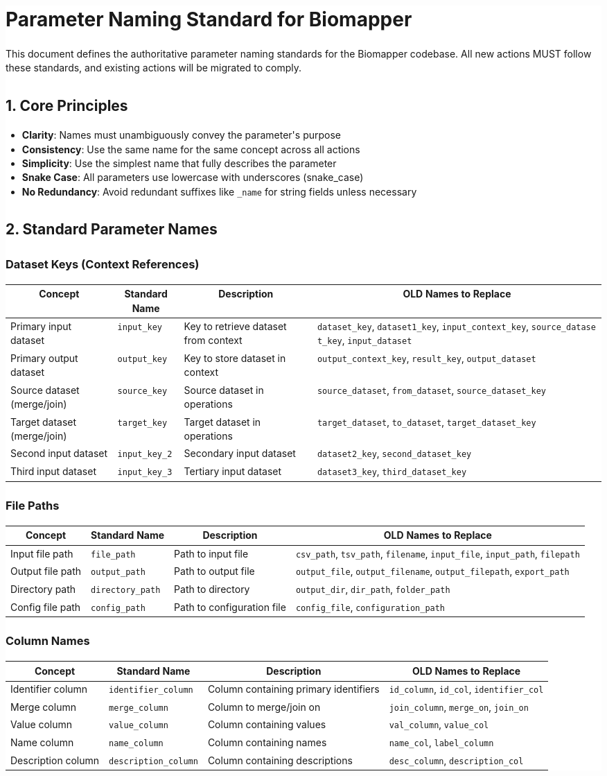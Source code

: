 # Parameter Naming Standard for Biomapper

This document defines the authoritative parameter naming standards for the Biomapper codebase. All new actions MUST follow these standards, and existing actions will be migrated to comply.

## 1. Core Principles

- **Clarity**: Names must unambiguously convey the parameter's purpose
- **Consistency**: Use the same name for the same concept across all actions
- **Simplicity**: Use the simplest name that fully describes the parameter
- **Snake Case**: All parameters use lowercase with underscores (snake_case)
- **No Redundancy**: Avoid redundant suffixes like `_name` for string fields unless necessary

## 2. Standard Parameter Names

### Dataset Keys (Context References)

| Concept | Standard Name | Description | OLD Names to Replace |
|---------|--------------|-------------|---------------------|
| Primary input dataset | `input_key` | Key to retrieve dataset from context | `dataset_key`, `dataset1_key`, `input_context_key`, `source_dataset_key`, `input_dataset` |
| Primary output dataset | `output_key` | Key to store dataset in context | `output_context_key`, `result_key`, `output_dataset` |
| Source dataset (merge/join) | `source_key` | Source dataset in operations | `source_dataset`, `from_dataset`, `source_dataset_key` |
| Target dataset (merge/join) | `target_key` | Target dataset in operations | `target_dataset`, `to_dataset`, `target_dataset_key` |
| Second input dataset | `input_key_2` | Secondary input dataset | `dataset2_key`, `second_dataset_key` |
| Third input dataset | `input_key_3` | Tertiary input dataset | `dataset3_key`, `third_dataset_key` |

### File Paths

| Concept | Standard Name | Description | OLD Names to Replace |
|---------|--------------|-------------|---------------------|
| Input file path | `file_path` | Path to input file | `csv_path`, `tsv_path`, `filename`, `input_file`, `input_path`, `filepath` |
| Output file path | `output_path` | Path to output file | `output_file`, `output_filename`, `output_filepath`, `export_path` |
| Directory path | `directory_path` | Path to directory | `output_dir`, `dir_path`, `folder_path` |
| Config file path | `config_path` | Path to configuration file | `config_file`, `configuration_path` |

### Column Names

| Concept | Standard Name | Description | OLD Names to Replace |
|---------|--------------|-------------|---------------------|
| Identifier column | `identifier_column` | Column containing primary identifiers | `id_column`, `id_col`, `identifier_col` |
| Merge column | `merge_column` | Column to merge/join on | `join_column`, `merge_on`, `join_on` |
| Value column | `value_column` | Column containing values | `val_column`, `value_col` |
| Name column | `name_column` | Column containing names | `name_col`, `label_column` |
| Description column | `description_column` | Column containing descriptions | `desc_column`, `description_col` |
